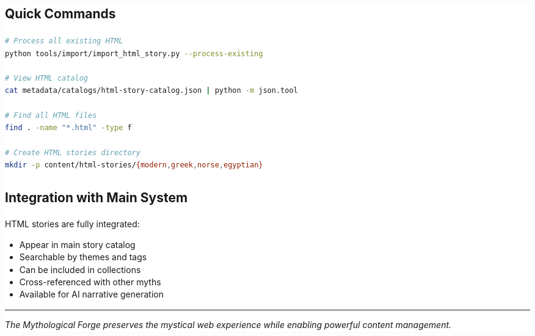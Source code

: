 ## Quick Commands

```bash
# Process all existing HTML
python tools/import/import_html_story.py --process-existing

# View HTML catalog
cat metadata/catalogs/html-story-catalog.json | python -m json.tool

# Find all HTML files
find . -name "*.html" -type f

# Create HTML stories directory
mkdir -p content/html-stories/{modern,greek,norse,egyptian}
```

## Integration with Main System

HTML stories are fully integrated:
- Appear in main story catalog
- Searchable by themes and tags
- Can be included in collections
- Cross-referenced with other myths
- Available for AI narrative generation

---

*The Mythological Forge preserves the mystical web experience while enabling powerful content management.*